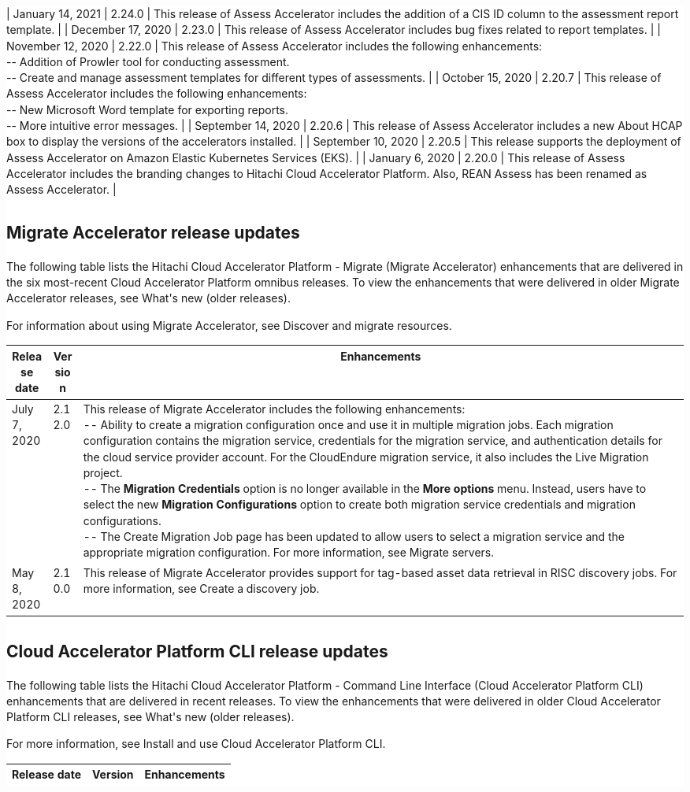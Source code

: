 | January 14, 2021   | 2.24.0  | <a id="ass-240" name="ass-240"></a>This release of Assess Accelerator includes the addition of a CIS ID column to the assessment report template. |
| December 17, 2020  | 2.23.0  | <a id="ass-230" name="ass-230"></a>This release of Assess Accelerator includes bug fixes related to report templates. |
| November 12, 2020  | 2.22.0  | <a id="ass-220" name="ass-220"></a>This release of Assess Accelerator includes the following enhancements:<br>-- Addition of Prowler tool for conducting assessment.<br>-- <a href="" ui-sref="rean-platform-docs.accelerator({viewAccelerator: 'rean-assess', viewPage: 'assess-templates', viewSection: 'Content'})" style="text-decoration:none">Create and manage assessment templates</a> for different types of assessments. |
| October 15, 2020   | 2.20.7  | <a id="ass-2207" name="ass-2207"></a>This release of Assess Accelerator includes the following enhancements:<br>-- New Microsoft Word template for exporting reports.<br>-- More intuitive error messages. |
| September 14, 2020 | 2.20.6  | <a id="ass-2206" name="ass-2206"></a>This release of Assess Accelerator includes a new About HCAP box to display the versions of the accelerators installed. |
| September 10, 2020 | 2.20.5  | <a id="ass-2205" name="ass-2205"></a>This release supports the deployment of Assess Accelerator on Amazon Elastic Kubernetes Services (EKS). |
| January 6, 2020    | 2.20.0  | <a id="ass-2200" name="ass-2200"></a>This release of Assess Accelerator includes the branding changes to Hitachi Cloud Accelerator Platform. Also, REAN Assess has been renamed as Assess Accelerator. |

## <a id="migrate" name="migrate"></a>Migrate Accelerator release updates

The following table lists the Hitachi Cloud Accelerator Platform - Migrate (Migrate Accelerator) enhancements that are delivered in the six most-recent <a href="" ui-sref="rean-platform-docs.whatsNew({viewSection: 'omnibus'})" style="text-decoration:none">Cloud Accelerator Platform omnibus releases</a>. To view the enhancements that were delivered in older Migrate Accelerator releases, see <a href="" ui-sref="rean-platform-docs.whatsNewArchive({viewSection: 'migrate'})" style="text-decoration:none">What's new (older releases)</a>.<br>

For information about using Migrate Accelerator, see <a href="" ui-sref="rean-platform-docs.accelerator({viewAccelerator: 'rean-migrate', viewPage: 'discover-and-migrate-resources', viewSection: 'Content'})" style="text-decoration:none">Discover and migrate resources</a>.

| Release date | Version | Enhancements                                                 |
| ------------ | ------- | ------------------------------------------------------------ |
| July 7, 2020 | 2.12.0  | <a id="mig-2120" name="mig-2120"></a>This release of Migrate Accelerator includes the following enhancements:<br>-- Ability to <a href="" ui-sref="rean-platform-docs.accelerator({viewAccelerator: 'rean-migrate', viewPage: 'discover-and-migrate-resources', viewSection: 'mig-config'})" style="text-decoration:none">create a migration configuration</a> once and use it in multiple migration jobs. Each migration configuration contains the migration service, credentials for the migration service, and authentication details for the cloud service provider account. For the CloudEndure migration service, it also includes the Live Migration project.<br>--  The **Migration Credentials** option is no longer available in the **More options** menu. Instead, users have to select the new **Migration Configurations** option to create both <a href="" ui-sref="rean-platform-docs.accelerator({viewAccelerator: 'rean-migrate', viewPage: 'discover-and-migrate-resources', viewSection: 'migration'})" style="text-decoration:none">migration service credentials</a> and <a href="" ui-sref="rean-platform-docs.accelerator({viewAccelerator: 'rean-migrate', viewPage: 'discover-and-migrate-resources', viewSection: 'mig-config'})" style="text-decoration:none">migration configurations</a>.<br>-- The Create Migration Job page has been updated to allow users to select a migration service and the appropriate migration configuration. For more information, see <a href="" ui-sref="rean-platform-docs.accelerator({viewAccelerator: 'rean-migrate', viewPage: 'discover-and-migrate-resources', viewSection: 'migrate'})" style="text-decoration:none">Migrate servers</a>. |
| May 8, 2020  | 2.10.0  | <a id="mig-2100" name="mig-2120"></a>This release of Migrate Accelerator provides support for tag-based asset data retrieval in RISC discovery jobs. For more information, see <a href="" ui-sref="rean-platform-docs.accelerator({viewAccelerator: 'rean-migrate', viewPage: 'discover-and-migrate-resources', viewSection: 'create-disc-job'})" style="text-decoration:none">Create a discovery job</a>. |

## <a id="cli" name="cli"></a>Cloud Accelerator Platform CLI release updates

The following table lists the Hitachi Cloud Accelerator Platform - Command Line Interface (Cloud Accelerator Platform CLI) enhancements that are delivered in recent releases. To view the enhancements that were delivered in older Cloud Accelerator Platform CLI releases, see <a href="" ui-sref="rean-platform-docs.whatsNewArchive({viewSection: 'cli'})" style="text-decoration:none">What's new (older releases)</a>.<br>

For more information, see <a href="" ui-sref="rean-platform-docs.accelerator({viewAccelerator: 'rean-platform-common', viewPage: 'cliTool', viewSection: 'Contents'})" style="text-decoration:none">Install and use Cloud Accelerator Platform CLI</a>.

| Release date      | Version | Enhancements                                                 |
| ----------------- | ------- | ------------------------------------------------------------ |